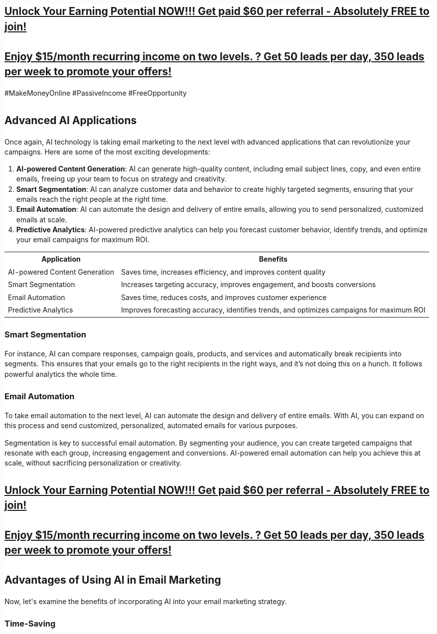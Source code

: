 <h2><a href="https://www.sjrbss.com/smart-desktop-ai" target="_blank">Unlock Your Earning Potential NOW!!! Get paid $60 per referral - Absolutely FREE to join!</a></h2> 
<h2><a href="https://www.sjrbss.com/smart-desktop-ai" target="_blank">Enjoy $15/month recurring income on two levels. ? Get 50 leads per day, 350 leads per week to promote your offers!</a></h2>

#MakeMoneyOnline #PassiveIncome #FreeOpportunity
<h2>Advanced AI Applications</h2>
Once again, AI technology is taking email marketing to the next level with advanced applications that can revolutionize your campaigns. Here are some of the most exciting developments:
<ol>
<li><strong>AI-powered Content Generation</strong>: AI can generate high-quality content, including email subject lines, copy, and even entire emails, freeing up your team to focus on strategy and creativity.</li>
<li><strong>Smart Segmentation</strong>: AI can analyze customer data and behavior to create highly targeted segments, ensuring that your emails reach the right people at the right time.</li>
<li><strong>Email Automation</strong>: AI can automate the design and delivery of entire emails, allowing you to send personalized, customized emails at scale.</li>
<li><strong>Predictive Analytics</strong>: AI-powered predictive analytics can help you forecast customer behavior, identify trends, and optimize your email campaigns for maximum ROI.</li>
</ol>
<table>
<tbody>
<tr>
<th><strong>Application</strong></th>
<th><strong>Benefits</strong></th>
</tr>
<tr>
<td>AI-powered Content Generation</td>
<td>Saves time, increases efficiency, and improves content quality</td>
</tr>
<tr>
<td>Smart Segmentation</td>
<td>Increases targeting accuracy, improves engagement, and boosts conversions</td>
</tr>
<tr>
<td>Email Automation</td>
<td>Saves time, reduces costs, and improves customer experience</td>
</tr>
<tr>
<td>Predictive Analytics</td>
<td>Improves forecasting accuracy, identifies trends, and optimizes campaigns for maximum ROI</td>
</tr>
</tbody>
</table>
<h3>Smart Segmentation</h3>
<p>For instance, AI can compare responses, campaign goals, products, and services and automatically break recipients into segments. This ensures that your emails go to the right recipients in the right ways, and it’s not doing this on a hunch. It follows powerful analytics the whole time.</p>
<h3>Email Automation</h3>
<p>To take email automation to the next level, AI can automate the design and delivery of entire emails. With AI, you can expand on this process and send customized, personalized, automated emails for various purposes.</p>
<p>Segmentation is key to successful email automation. By segmenting your audience, you can create targeted campaigns that resonate with each group, increasing engagement and conversions. AI-powered email automation can help you achieve this at scale, without sacrificing personalization or creativity.</p>
<h2><a href="https://www.sjrbss.com/smart-desktop-ai" target="_blank">Unlock Your Earning Potential NOW!!! Get paid $60 per referral - Absolutely FREE to join!</a></h2> 
<h2><a href="https://www.sjrbss.com/smart-desktop-ai" target="_blank">Enjoy $15/month recurring income on two levels. ? Get 50 leads per day, 350 leads per week to promote your offers!</a></h2>
<h2>Advantages of Using AI in Email Marketing</h2>
<p>Now, let's examine the benefits of incorporating AI into your email marketing strategy.</p>
<h3>Time-Saving</h3>